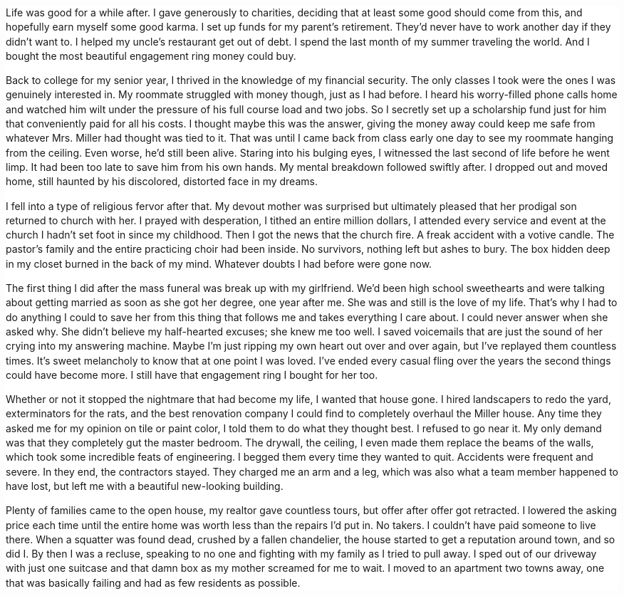 Life was good for a while after. I gave generously to charities, deciding that at least some good should come from this, and hopefully earn myself some good karma. I set up funds for my parent’s retirement. They’d never have to work another day if they didn’t want to. I helped my uncle’s restaurant get out of debt. I spend the last month of my summer traveling the world. And I bought the most beautiful engagement ring money could buy.

Back to college for my senior year, I thrived in the knowledge of my financial security. The only classes I took were the ones I was genuinely interested in. My roommate struggled with money though, just as I had before. I heard his worry-filled phone calls home and watched him wilt under the pressure of his full course load and two jobs. So I secretly set up a scholarship fund just for him that conveniently paid for all his costs. I thought maybe this was the answer, giving the money away could keep me safe from whatever Mrs. Miller had thought was tied to it. That was until I came back from class early one day to see my roommate hanging from the ceiling. Even worse, he’d still been alive. Staring into his  bulging eyes, I witnessed the last second of life before he went limp. It had been too late to save him from his own hands. My mental breakdown followed swiftly after. I dropped out and moved home, still haunted by his discolored, distorted face in my dreams.

I fell into a type of religious fervor after that. My devout mother was surprised but ultimately pleased that her prodigal son returned to church with her. I prayed with desperation, I tithed an entire million dollars, I attended every service and event at the church I hadn’t set foot in since my childhood. Then I got the news that the church fire. A freak accident with a votive candle. The pastor’s family and the entire practicing choir had been inside. No survivors, nothing left but ashes to bury. The box hidden deep in my closet burned in the back of my mind. Whatever doubts I had before were gone now.

The first thing I did after the mass funeral was break up with my girlfriend. We’d been high school sweethearts and were talking about getting married as soon as she got her degree, one year after me. She was and still is the love of my life. That’s why I had to do anything I could to save her from this thing that follows me and takes everything I care about. I could never answer when she asked why. She didn’t believe my half-hearted excuses; she knew me too well. I saved voicemails that are just the sound of her crying into my answering machine. Maybe I’m just ripping my own heart out over and over again, but I’ve replayed them countless times. It’s sweet melancholy to know that at one point I was loved. I’ve ended every casual fling over the years the second things could have become more. I still have that engagement ring I bought for her too.

Whether or not it stopped the nightmare that had become my life, I wanted that house gone. I hired landscapers to redo the yard, exterminators for the rats, and the best renovation company I could find to completely overhaul the Miller house. Any time they asked me for my opinion on tile or paint color, I told them to do what they thought best. I refused to go near it. My only demand was that they completely gut the master bedroom. The drywall, the ceiling, I even made them replace the beams of the walls, which took some incredible feats of engineering. I begged them every time they wanted to quit. Accidents were frequent and severe. In they end, the contractors stayed. They charged me an arm and a leg, which was also what a team member happened to have lost, but left me with a beautiful new-looking building.

Plenty of families came to the open house, my realtor gave countless tours, but offer after offer got retracted. I lowered the asking price each time until the entire home was worth less than the repairs I’d put in. No takers. I couldn’t have paid someone to live there. When a squatter was found dead, crushed by a fallen chandelier, the house started to get a reputation around town, and so did I. By then I was a recluse, speaking to no one and fighting with my family as I tried to pull away. I sped out of our driveway with just one suitcase and that damn box as my mother screamed for me to wait. I moved to an apartment two towns away, one that was basically failing and had as few residents as possible.
